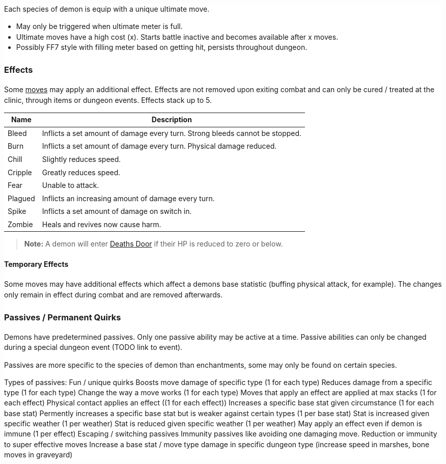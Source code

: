 Each species of demon is equip with a unique ultimate move.

* May only be triggered when ultimate meter is full.
* Ultimate moves have a high cost (x). Starts battle inactive and becomes available after x moves.
* Possibly FF7 style with filling meter based on getting hit, persists throughout dungeon.

### Effects

Some [moves](https://bitbucket.org/stephen_cathcart/text-adventure/src/master/#markdown-header-moves) may apply an additional effect. Effects are not removed upon exiting combat and can only be cured / treated at the clinic, through items or dungeon events. Effects stack up to 5.

| Name        | Description |
|------------ | ----------- |
| Bleed       | Inflicts a set amount of damage every turn. Strong bleeds cannot be stopped. |
| Burn        | Inflicts a set amount of damage every turn. Physical damage reduced. |
| Chill       | Slightly reduces speed. |
| Cripple     | Greatly reduces speed. |
| Fear        | Unable to attack. |
| Plagued     | Inflicts an increasing amount of damage every turn. |
| Spike       | Inflicts a set amount of damage on switch in. |
| Zombie      | Heals and revives now cause harm. |

> **Note:** A demon will enter [Deaths Door](https://bitbucket.org/stephen_cathcart/text-adventure/src/master/#markdown-header-deaths-door-state) if their HP is reduced to zero or below.

#### Temporary Effects

Some moves may have additional effects which affect a demons base statistic (buffing physical attack, for example). The changes only remain in effect during combat and are removed afterwards.

### Passives / Permanent Quirks

Demons have predetermined passives. Only one passive ability may be active at a time. Passive abilities can only be changed during a special dungeon event (TODO link to event).

Passives are more specific to the species of demon than enchantments, some may only be found on certain species.

Types of passives:
Fun / unique quirks
Boosts move damage of specific type (1 for each type)
Reduces damage from a specific type (1 for each type)
Change the way a move works (1 for each type)
Moves that apply an effect are applied at max stacks (1 for each effect)
Physical contact applies an effect ((1 for each effect))
Increases a specific base stat given circumstance (1 for each base stat)
Permently increases a specific base stat but is weaker against certain types (1 per base stat)
Stat is increased given specific weather (1 per weather)
Stat is reduced given specific weather (1 per weather)
May apply an effect even if demon is immune (1 per effect)
Escaping / switching passives
Immunity passives like avoiding one damaging move.
Reduction or immunity to super effective moves
Increase a base stat / move type damage in specific dungeon type (increase speed in marshes, bone moves in graveyard)
